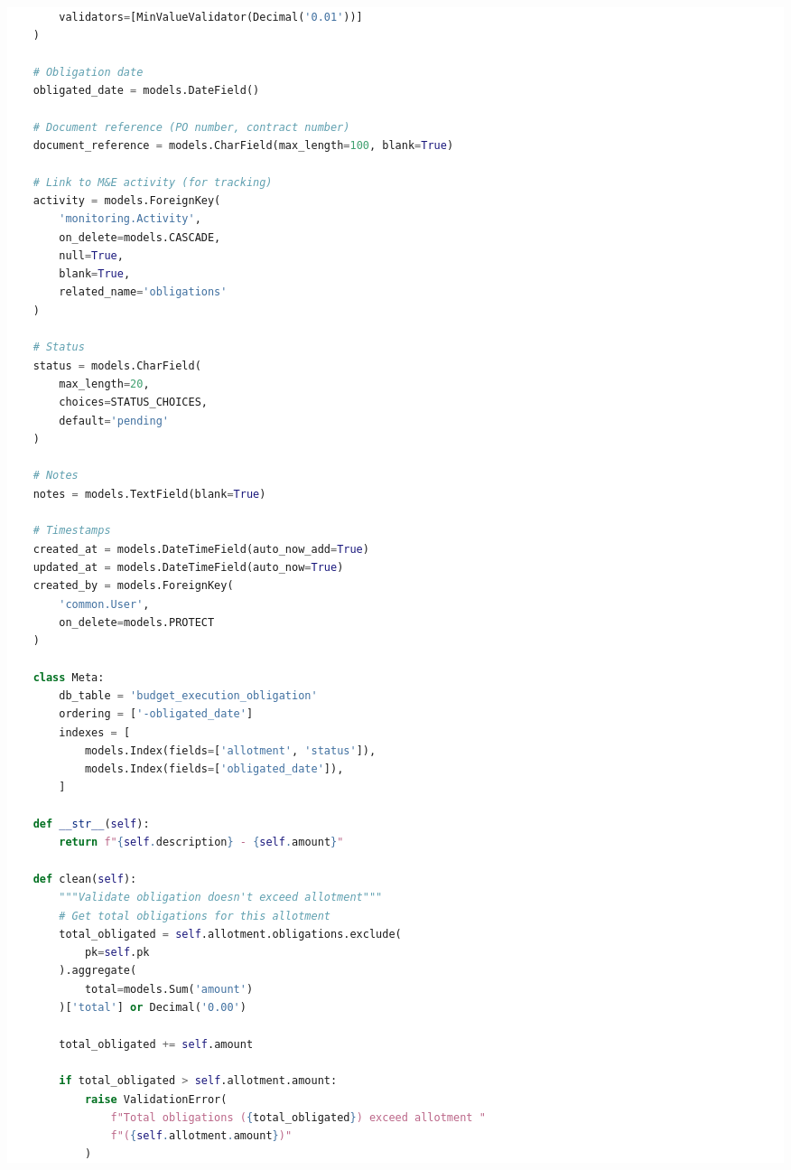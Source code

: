 ```python
        validators=[MinValueValidator(Decimal('0.01'))]
    )

    # Obligation date
    obligated_date = models.DateField()

    # Document reference (PO number, contract number)
    document_reference = models.CharField(max_length=100, blank=True)

    # Link to M&E activity (for tracking)
    activity = models.ForeignKey(
        'monitoring.Activity',
        on_delete=models.CASCADE,
        null=True,
        blank=True,
        related_name='obligations'
    )

    # Status
    status = models.CharField(
        max_length=20,
        choices=STATUS_CHOICES,
        default='pending'
    )

    # Notes
    notes = models.TextField(blank=True)

    # Timestamps
    created_at = models.DateTimeField(auto_now_add=True)
    updated_at = models.DateTimeField(auto_now=True)
    created_by = models.ForeignKey(
        'common.User',
        on_delete=models.PROTECT
    )

    class Meta:
        db_table = 'budget_execution_obligation'
        ordering = ['-obligated_date']
        indexes = [
            models.Index(fields=['allotment', 'status']),
            models.Index(fields=['obligated_date']),
        ]

    def __str__(self):
        return f"{self.description} - {self.amount}"

    def clean(self):
        """Validate obligation doesn't exceed allotment"""
        # Get total obligations for this allotment
        total_obligated = self.allotment.obligations.exclude(
            pk=self.pk
        ).aggregate(
            total=models.Sum('amount')
        )['total'] or Decimal('0.00')

        total_obligated += self.amount

        if total_obligated > self.allotment.amount:
            raise ValidationError(
                f"Total obligations ({total_obligated}) exceed allotment "
                f"({self.allotment.amount})"
            )
```